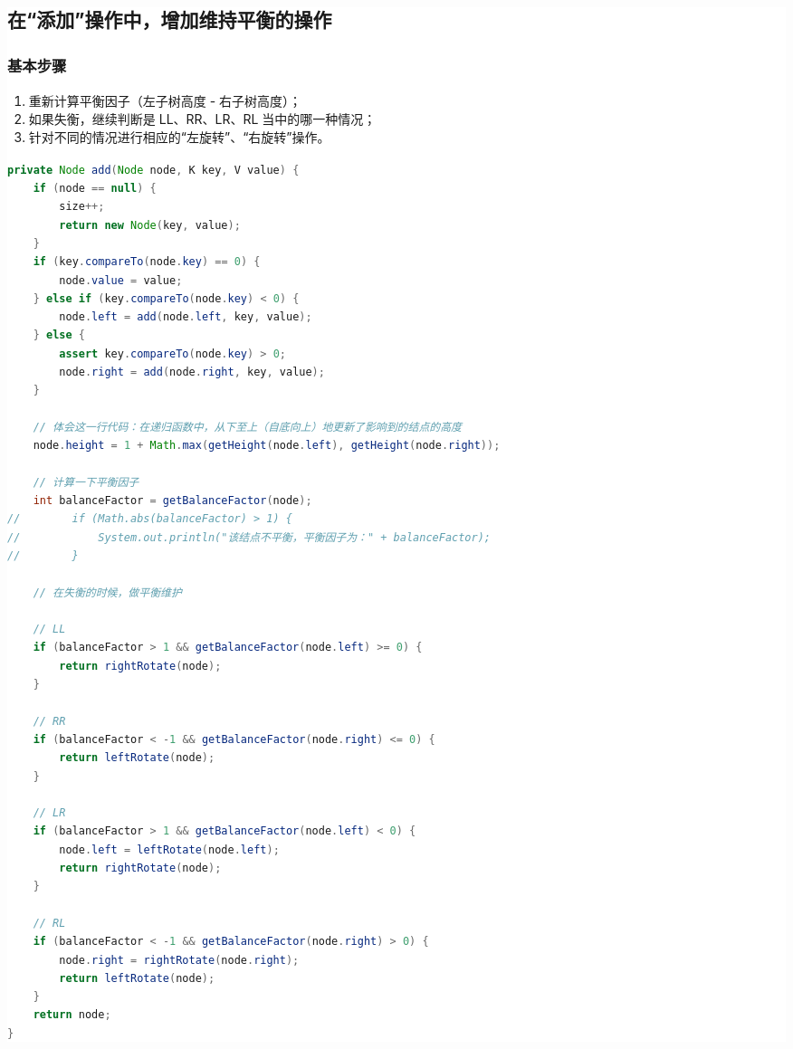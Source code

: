 ## 在“添加”操作中，增加维持平衡的操作

### 基本步骤

1. 重新计算平衡因子（左子树高度 - 右子树高度）；
2. 如果失衡，继续判断是 LL、RR、LR、RL 当中的哪一种情况；
3. 针对不同的情况进行相应的“左旋转”、“右旋转”操作。

```java
private Node add(Node node, K key, V value) {
    if (node == null) {
        size++;
        return new Node(key, value);
    }
    if (key.compareTo(node.key) == 0) {
        node.value = value;
    } else if (key.compareTo(node.key) < 0) {
        node.left = add(node.left, key, value);
    } else {
        assert key.compareTo(node.key) > 0;
        node.right = add(node.right, key, value);
    }

    // 体会这一行代码：在递归函数中，从下至上（自底向上）地更新了影响到的结点的高度
    node.height = 1 + Math.max(getHeight(node.left), getHeight(node.right));

    // 计算一下平衡因子
    int balanceFactor = getBalanceFactor(node);
//        if (Math.abs(balanceFactor) > 1) {
//            System.out.println("该结点不平衡，平衡因子为：" + balanceFactor);
//        }

    // 在失衡的时候，做平衡维护

    // LL
    if (balanceFactor > 1 && getBalanceFactor(node.left) >= 0) {
        return rightRotate(node);
    }

    // RR
    if (balanceFactor < -1 && getBalanceFactor(node.right) <= 0) {
        return leftRotate(node);
    }

    // LR
    if (balanceFactor > 1 && getBalanceFactor(node.left) < 0) {
        node.left = leftRotate(node.left);
        return rightRotate(node);
    }

    // RL
    if (balanceFactor < -1 && getBalanceFactor(node.right) > 0) {
        node.right = rightRotate(node.right);
        return leftRotate(node);
    }
    return node;
}
```
